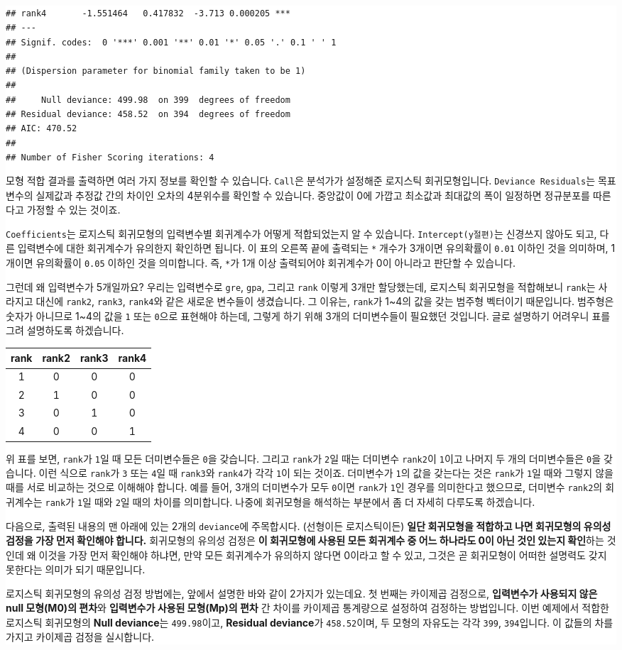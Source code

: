     ## rank4       -1.551464   0.417832  -3.713 0.000205 ***
    ## ---
    ## Signif. codes:  0 '***' 0.001 '**' 0.01 '*' 0.05 '.' 0.1 ' ' 1
    ## 
    ## (Dispersion parameter for binomial family taken to be 1)
    ## 
    ##     Null deviance: 499.98  on 399  degrees of freedom
    ## Residual deviance: 458.52  on 394  degrees of freedom
    ## AIC: 470.52
    ## 
    ## Number of Fisher Scoring iterations: 4

모형 적합 결과를 출력하면 여러 가지 정보를 확인할 수 있습니다. `Call`은 분석가가 설정해준 로지스틱 회귀모형입니다. `Deviance Residuals`는 목표변수의 실제값과 추정값 간의 차이인 오차의 4분위수를 확인할 수 있습니다. 중앙값이 0에 가깝고 최소값과 최대값의 폭이 일정하면 정규분포를 따른다고 가정할 수 있는 것이죠.

`Coefficients`는 로지스틱 회귀모형의 입력변수별 회귀계수가 어떻게 적합되었는지 알 수 있습니다. `Intercept(y절편)`는 신경쓰지 않아도 되고, 다른 입력변수에 대한 회귀계수가 유의한지 확인하면 됩니다. 이 표의 오른쪽 끝에 출력되는 `*` 개수가 3개이면 유의확률이 `0.01` 이하인 것을 의미하며, 1개이면 유의확률이 `0.05` 이하인 것을 의미합니다. 즉, `*`가 1개 이상 출력되어야 회귀계수가 0이 아니라고 판단할 수 있습니다.

그런데 왜 입력변수가 5개일까요? 우리는 입력변수로 `gre`, `gpa`, 그리고 `rank` 이렇게 3개만 할당했는데, 로지스틱 회귀모형을 적합해보니 `rank`는 사라지고 대신에 `rank2`, `rank3`, `rank4`와 같은 새로운 변수들이 생겼습니다. 그 이유는, `rank`가 1~4의 값을 갖는 범주형 벡터이기 때문입니다. 범주형은 숫자가 아니므로 1~4의 값을 `1` 또는 `0`으로 표현해야 하는데, 그렇게 하기 위해 3개의 더미변수들이 필요했던 것입니다. 글로 설명하기 어려우니 표를 그려 설명하도록 하겠습니다.

| rank | rank2 | rank3 | rank4 |
|:----:|:-----:|:-----:|:-----:|
|   1  |   0   |   0   |   0   |
|   2  |   1   |   0   |   0   |
|   3  |   0   |   1   |   0   |
|   4  |   0   |   0   |   1   |

위 표를 보면, `rank`가 `1`일 때 모든 더미변수들은 `0`을 갖습니다. 그리고 `rank`가 `2`일 때는 더미변수 `rank2`이 `1`이고 나머지 두 개의 더미변수들은 `0`을 갖습니다. 이런 식으로 `rank`가 `3` 또는 `4`일 때 `rank3`와 `rank4`가 각각 `1`이 되는 것이죠. 더미변수가 `1`의 값을 갖는다는 것은 `rank`가 `1`일 때와 그렇지 않을 때를 서로 비교하는 것으로 이해해야 합니다. 예를 들어, 3개의 더미변수가 모두 `0`이면 `rank`가 `1`인 경우를 의미한다고 했으므로, 더미변수 `rank2`의 회귀계수는 `rank`가 `1`일 때와 `2`일 때의 차이를 의미합니다. 나중에 회귀모형을 해석하는 부분에서 좀 더 자세히 다루도록 하겠습니다.

다음으로, 출력된 내용의 맨 아래에 있는 2개의 `deviance`에 주목합시다. (선형이든 로지스틱이든) **일단 회귀모형을 적합하고 나면 회귀모형의 유의성 검정을 가장 먼저 확인해야 합니다.** 회귀모형의 유의성 검정은 **이 회귀모형에 사용된 모든 회귀계수 중 어느 하나라도 0이 아닌 것인 있는지 확인**하는 것인데 왜 이것을 가장 먼저 확인해야 하냐면, 만약 모든 회귀계수가 유의하지 않다면 0이라고 할 수 있고, 그것은 곧 회귀모형이 어떠한 설명력도 갖지 못한다는 의미가 되기 때문입니다. 

로지스틱 회귀모형의 유의성 검정 방법에는, 앞에서 설명한 바와 같이 2가지가 있는데요. 첫 번째는 카이제곱 검정으로, **입력변수가 사용되지 않은 null 모형(M0)의 편차**와 **입력변수가 사용된 모형(Mp)의 편차** 간 차이를 카이제곱 통계량으로 설정하여 검정하는 방법입니다. 이번 예제에서 적합한 로지스틱 회귀모형의 **Null deviance**는 `499.98`이고, **Residual deviance**가 `458.52`이며, 두 모형의 자유도는 각각 `399`, `394`입니다. 이 값들의 차를 가지고 카이제곱 검정을 실시합니다.
